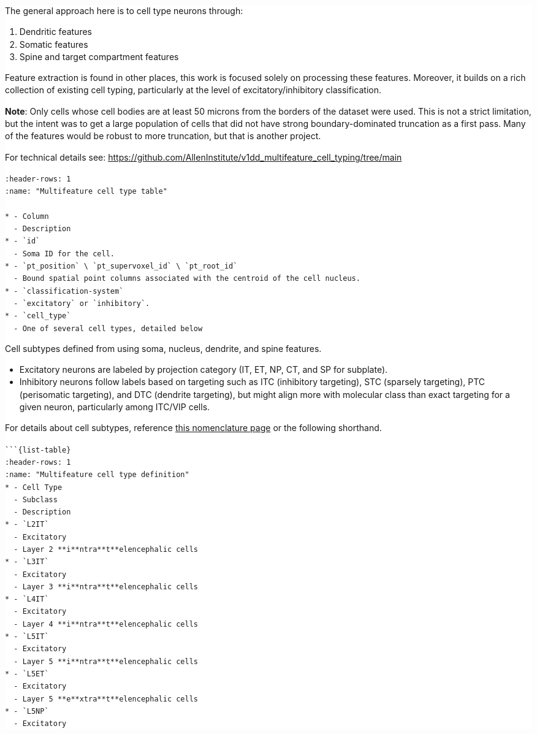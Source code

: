 The general approach here is to cell type neurons through:

1. Dendritic features
2. Somatic features
3. Spine and target compartment features

Feature extraction is found in other places, this work is focused solely on processing these features. Moreover, it builds on a rich collection of existing cell typing, particularly at the level of excitatory/inhibitory classification.

**Note**: Only cells whose cell bodies are at least 50 microns from the borders of the dataset were used. This is not a strict limitation, but the intent was to get a large population of cells that did not have strong boundary-dominated truncation as a first pass. Many of the features would be robust to more truncation, but that is another project.

For technical details see: https://github.com/AllenInstitute/v1dd_multifeature_cell_typing/tree/main

```{list-table}
:header-rows: 1
:name: "Multifeature cell type table"

* - Column
  - Description
* - `id`
  - Soma ID for the cell.
* - `pt_position` \ `pt_supervoxel_id` \ `pt_root_id`
  - Bound spatial point columns associated with the centroid of the cell nucleus.
* - `classification-system`
  - `excitatory` or `inhibitory`.
* - `cell_type`
  - One of several cell types, detailed below

```

Cell subtypes defined from using soma, nucleus, dendrite, and spine features. 
* Excitatory neurons are labeled by projection category (IT, ET, NP, CT, and SP for subplate). 
* Inhibitory neurons follow labels based on targeting such as ITC (inhibitory targeting), STC (sparsely targeting), PTC (perisomatic targeting), and DTC (dendrite targeting), but might align more with molecular class than exact targeting for a given neuron, particularly among ITC/VIP cells.

For details about cell subtypes, reference [this nomenclature page](https://github.com/AllenInstitute/v1dd_multifeature_cell_typing/blob/main/notes_on_typing.md) or the following shorthand.

````{dropdown} Broad cell types
```{list-table} 
:header-rows: 1
:name: "Multifeature cell type definition"
* - Cell Type
  - Subclass
  - Description
* - `L2IT`
  - Excitatory
  - Layer 2 **i**ntra**t**elencephalic cells 
* - `L3IT`
  - Excitatory
  - Layer 3 **i**ntra**t**elencephalic cells 
* - `L4IT` 
  - Excitatory 
  - Layer 4 **i**ntra**t**elencephalic cells 
* - `L5IT` 
  - Excitatory 
  - Layer 5 **i**ntra**t**elencephalic cells 
* - `L5ET` 
  - Excitatory 
  - Layer 5 **e**xtra**t**elencephalic cells 
* - `L5NP`
  - Excitatory
````